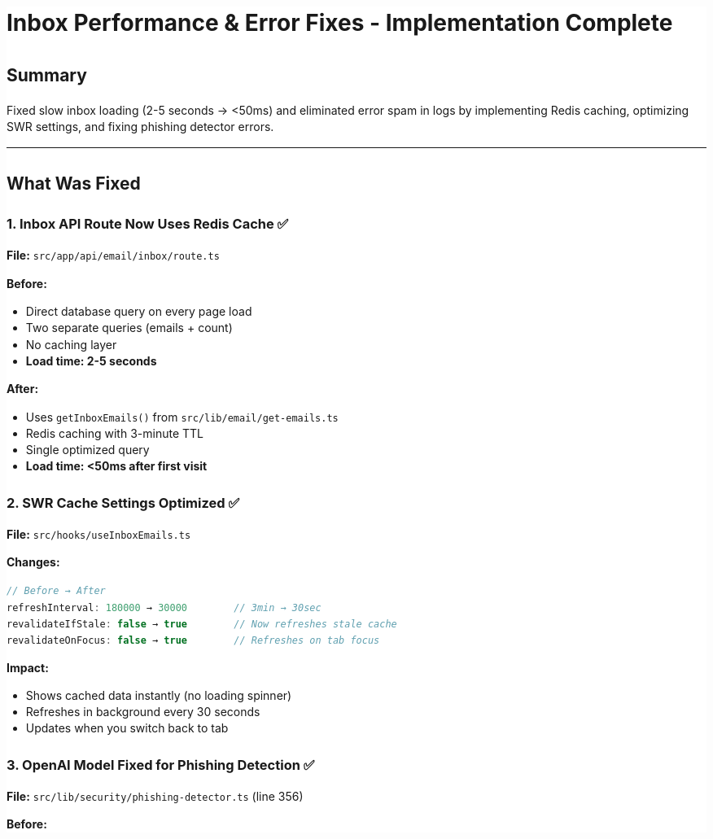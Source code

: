 # Inbox Performance & Error Fixes - Implementation Complete

## Summary

Fixed slow inbox loading (2-5 seconds → <50ms) and eliminated error spam in logs by implementing Redis caching, optimizing SWR settings, and fixing phishing detector errors.

---

## What Was Fixed

### 1. Inbox API Route Now Uses Redis Cache ✅

**File:** `src/app/api/email/inbox/route.ts`

**Before:**

- Direct database query on every page load
- Two separate queries (emails + count)
- No caching layer
- **Load time: 2-5 seconds**

**After:**

- Uses `getInboxEmails()` from `src/lib/email/get-emails.ts`
- Redis caching with 3-minute TTL
- Single optimized query
- **Load time: <50ms after first visit**

### 2. SWR Cache Settings Optimized ✅

**File:** `src/hooks/useInboxEmails.ts`

**Changes:**

```typescript
// Before → After
refreshInterval: 180000 → 30000        // 3min → 30sec
revalidateIfStale: false → true        // Now refreshes stale cache
revalidateOnFocus: false → true        // Refreshes on tab focus
```

**Impact:**

- Shows cached data instantly (no loading spinner)
- Refreshes in background every 30 seconds
- Updates when you switch back to tab

### 3. OpenAI Model Fixed for Phishing Detection ✅

**File:** `src/lib/security/phishing-detector.ts` (line 356)

**Before:**
